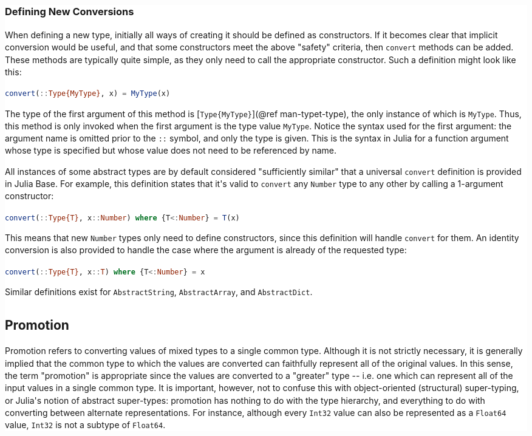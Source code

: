 ### Defining New Conversions

When defining a new type, initially all ways of creating it should be defined as
constructors.
If it becomes clear that implicit conversion would be useful, and that some
constructors meet the above "safety" criteria, then `convert` methods can be added.
These methods are typically quite simple, as they only need to call the appropriate
constructor.
Such a definition might look like this:

```julia
convert(::Type{MyType}, x) = MyType(x)
```

The type of the first argument of this method is [`Type{MyType}`](@ref man-typet-type),
the only instance of which is `MyType`. Thus, this method is only invoked
when the first argument is the type value `MyType`. Notice the syntax used for the first
argument: the argument name is omitted prior to the `::` symbol, and only the type is given.
This is the syntax in Julia for a function argument whose type is specified but whose value
does not need to be referenced by name.

All instances of some abstract types are by default considered "sufficiently similar"
that a universal `convert` definition is provided in Julia Base.
For example, this definition states that it's valid to `convert` any `Number` type to
any other by calling a 1-argument constructor:

```julia
convert(::Type{T}, x::Number) where {T<:Number} = T(x)
```

This means that new `Number` types only need to define constructors, since this
definition will handle `convert` for them.
An identity conversion is also provided to handle the case where the argument is
already of the requested type:

```julia
convert(::Type{T}, x::T) where {T<:Number} = x
```

Similar definitions exist for `AbstractString`, `AbstractArray`, and `AbstractDict`.

## Promotion

Promotion refers to converting values of mixed types to a single common type. Although it is not
strictly necessary, it is generally implied that the common type to which the values are converted
can faithfully represent all of the original values. In this sense, the term "promotion" is appropriate
since the values are converted to a "greater" type -- i.e. one which can represent all of the
input values in a single common type. It is important, however, not to confuse this with object-oriented
(structural) super-typing, or Julia's notion of abstract super-types: promotion has nothing to
do with the type hierarchy, and everything to do with converting between alternate representations.
For instance, although every `Int32` value can also be represented as a `Float64` value,
`Int32` is not a subtype of `Float64`.
